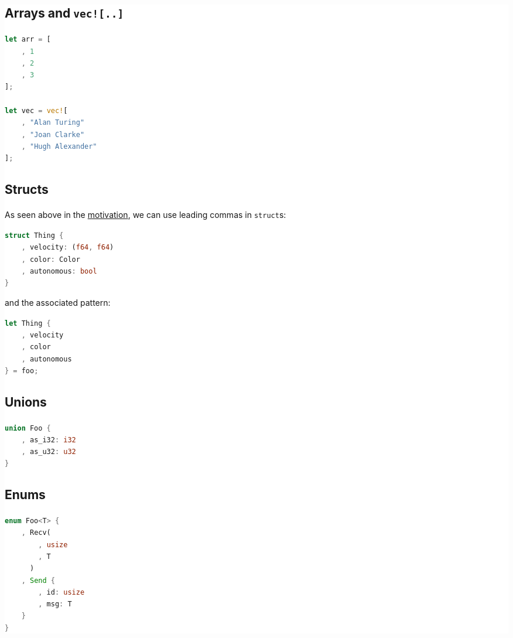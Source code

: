 ## Arrays and `vec![..]`

```rust
let arr = [
    , 1
    , 2
    , 3
];

let vec = vec![
    , "Alan Turing"
    , "Joan Clarke"
    , "Hugh Alexander"
];
```

## Structs

As seen above in the [motivation], we can use leading commas in `struct`s:

```rust
struct Thing {
    , velocity: (f64, f64)
    , color: Color
    , autonomous: bool
}
```

and the associated pattern:

```rust
let Thing {
    , velocity
    , color
    , autonomous
} = foo;
```

## Unions

```rust
union Foo {
    , as_i32: i32
    , as_u32: u32
}
```

## Enums

```rust
enum Foo<T> {
    , Recv(
        , usize
        , T
      )
    , Send {
        , id: usize
        , msg: T
    }
}
```


[summary]: #summary
[motivation]: #motivation
[RFC 1925]: https://github.com/rust-lang/rfcs/pull/1925
[`<cmd>` + `shift` + `L`]: https://stackoverflow.com/questions/22099813/sublime-text-2-multiple-line-edit
[`shunt`]: https://marketplace.visualstudio.com/items?itemName=mycelo.shunt
[guide-level-explanation]: #guide-level-explanation
[reference-level-explanation]: #reference-level-explanation
[drawbacks]: #drawbacks
[alternatives]: #alternatives
[prior-art]: #prior-art
[haskell_style]: https://github.com/tibbe/haskell-style-guide/blob/master/haskell-style.md
[unresolved]: #unresolved-questions